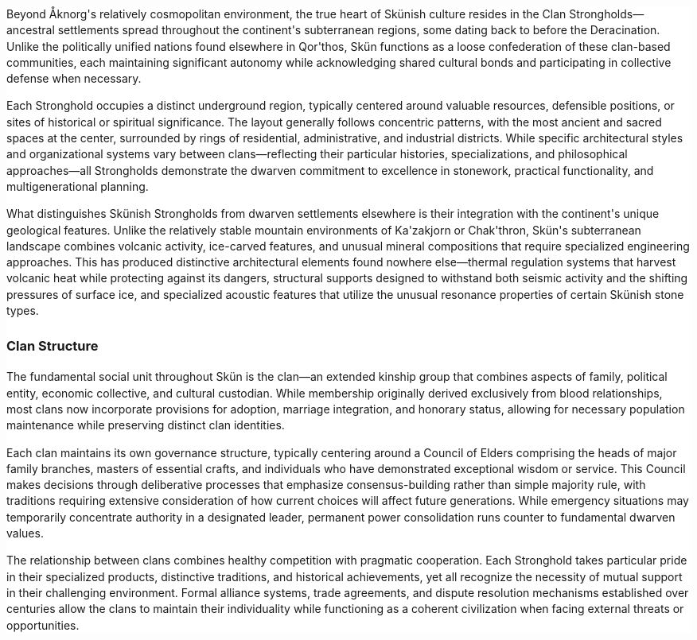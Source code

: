 Beyond Åknorg's relatively cosmopolitan environment, the true heart of Skünish
culture resides in the Clan Strongholds—ancestral settlements spread throughout
the continent's subterranean regions, some dating back to before the
Deracination. Unlike the politically unified nations found elsewhere in
Qor'thos, Skün functions as a loose confederation of these clan-based
communities, each maintaining significant autonomy while acknowledging shared
cultural bonds and participating in collective defense when necessary.

Each Stronghold occupies a distinct underground region, typically centered
around valuable resources, defensible positions, or sites of historical or
spiritual significance. The layout generally follows concentric patterns, with
the most ancient and sacred spaces at the center, surrounded by rings of
residential, administrative, and industrial districts. While specific
architectural styles and organizational systems vary between clans—reflecting
their particular histories, specializations, and philosophical approaches—all
Strongholds demonstrate the dwarven commitment to excellence in stonework,
practical functionality, and multigenerational planning.

What distinguishes Skünish Strongholds from dwarven settlements elsewhere is
their integration with the continent's unique geological features. Unlike the
relatively stable mountain environments of Ka'zakjorn or Chak'thron, Skün's
subterranean landscape combines volcanic activity, ice-carved features, and
unusual mineral compositions that require specialized engineering approaches.
This has produced distinctive architectural elements found nowhere else—thermal
regulation systems that harvest volcanic heat while protecting against its
dangers, structural supports designed to withstand both seismic activity and the
shifting pressures of surface ice, and specialized acoustic features that
utilize the unusual resonance properties of certain Skünish stone types.

### Clan Structure

The fundamental social unit throughout Skün is the clan—an extended kinship
group that combines aspects of family, political entity, economic collective,
and cultural custodian. While membership originally derived exclusively from
blood relationships, most clans now incorporate provisions for adoption,
marriage integration, and honorary status, allowing for necessary population
maintenance while preserving distinct clan identities.

Each clan maintains its own governance structure, typically centering around a
Council of Elders comprising the heads of major family branches, masters of
essential crafts, and individuals who have demonstrated exceptional wisdom or
service. This Council makes decisions through deliberative processes that
emphasize consensus-building rather than simple majority rule, with traditions
requiring extensive consideration of how current choices will affect future
generations. While emergency situations may temporarily concentrate authority in
a designated leader, permanent power consolidation runs counter to fundamental
dwarven values.

The relationship between clans combines healthy competition with pragmatic
cooperation. Each Stronghold takes particular pride in their specialized
products, distinctive traditions, and historical achievements, yet all recognize
the necessity of mutual support in their challenging environment. Formal
alliance systems, trade agreements, and dispute resolution mechanisms
established over centuries allow the clans to maintain their individuality while
functioning as a coherent civilization when facing external threats or
opportunities.
